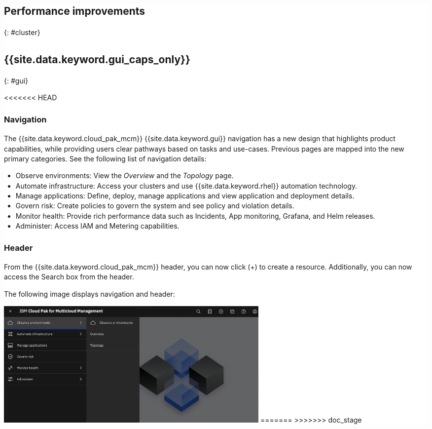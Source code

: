 
## Performance improvements
{: #cluster}


## {{site.data.keyword.gui_caps_only}}
{: #gui}

<<<<<<< HEAD
### Navigation

The {{site.data.keyword.cloud_pak_mcm}} {{site.data.keyword.gui}} navigation has a new design that highlights product capabilities, while providing users clear pathways based on tasks and use-cases. Previous pages are mapped into the new primary categories. See the following list of navigation details:

  * Observe environments: View the _Overview_ and the _Topology_ page.
  * Automate infrastructure: Access your clusters and use {{site.data.keyword.rhel}} automation technology.
  * Manage applications: Define, deploy, manage applications and view application and deployment details.
  * Govern risk: Create policies to govern the system and see policy and violation details.
  * Monitor health: Provide rich performance data such as Incidents, App monitoring, Grafana, and Helm releases.
  * Administer: Access IAM and Metering capabilities.

### Header

From the {{site.data.keyword.cloud_pak_mcm}} header, you can now click (+) to create a resource. Additionally, you can now access the Search box from the header.

The following image displays navigation and header:

<img src="../images/truncated-ui-no-ship.jpg" width="60%" alt="{{site.data.keyword.product}} screenshot of the navigation tabs and header.">
=======
>>>>>>> doc_stage
